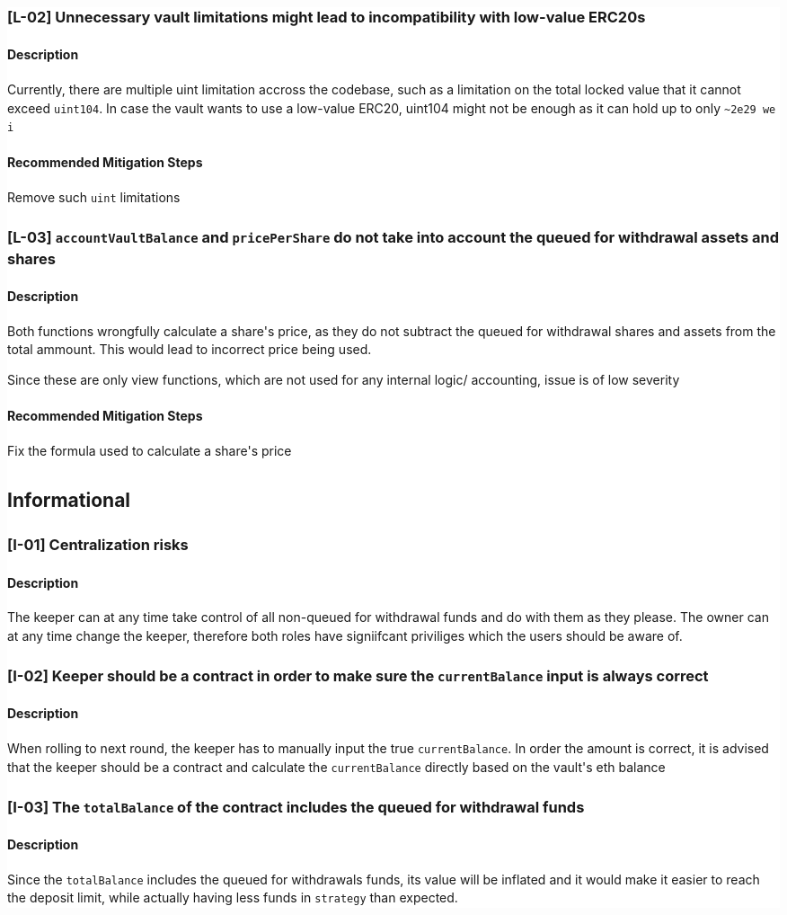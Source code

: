 

### [L-02] Unnecessary vault limitations might lead to incompatibility with low-value ERC20s 

#### **Description**

Currently, there are multiple uint limitation accross the codebase, such as a limitation on the total locked value that it cannot exceed `uint104`. In case the vault wants to use a low-value ERC20, uint104 might not be enough as it can hold up to only `~2e29 wei`

#### **Recommended Mitigation Steps**
Remove such `uint` limitations



### [L-03] `accountVaultBalance` and `pricePerShare` do not take into account the queued for withdrawal assets and shares

#### **Description**

Both functions wrongfully calculate a share's price, as they do not subtract the queued for withdrawal shares and assets from the total ammount. This would lead to incorrect price being used. 

Since these are only view functions, which are not used for any internal logic/ accounting, issue is of low severity

#### **Recommended Mitigation Steps**
Fix the formula used to calculate a share's price



## Informational 

### [I-01] Centralization risks

#### **Description**
The keeper can at any time take control of all non-queued for withdrawal funds and do with them as they please. The owner can at any time change the keeper, therefore both roles have signiifcant priviliges which the users should be aware of.



### [I-02] Keeper should be a contract in order to make sure the `currentBalance` input is always correct

#### **Description**
When rolling to next round, the keeper has to manually input the true `currentBalance`. In order the amount is correct, it is advised that the keeper should be a contract and calculate the `currentBalance` directly based on the vault's eth balance



### [I-03] The `totalBalance` of the contract includes the queued for withdrawal funds

#### **Description**
Since the `totalBalance` includes the queued for withdrawals funds, its value will be inflated and it would make it easier to reach the deposit limit, while actually having less funds in `strategy` than expected.

